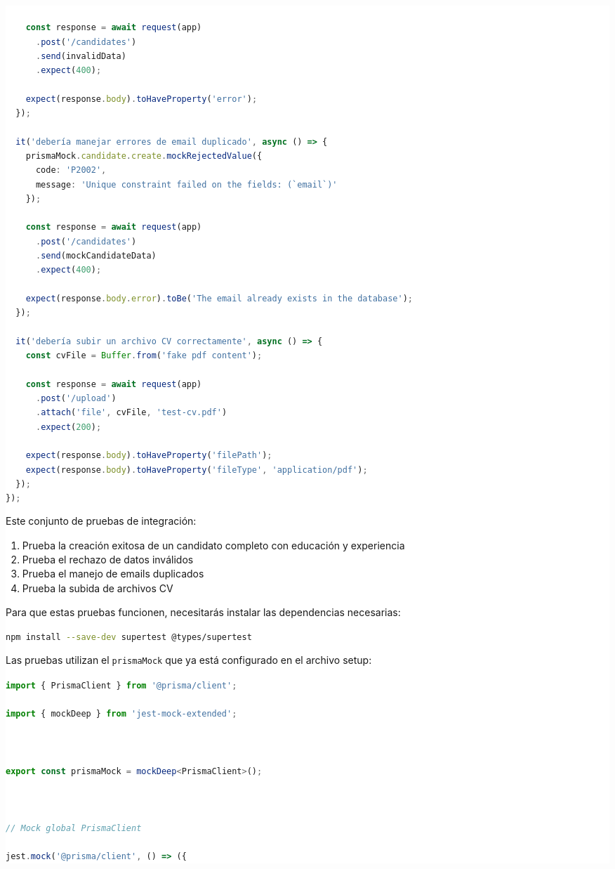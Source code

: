 ```typescript:backend/tests/integration/candidateFlow.test.ts

    const response = await request(app)
      .post('/candidates')
      .send(invalidData)
      .expect(400);

    expect(response.body).toHaveProperty('error');
  });

  it('debería manejar errores de email duplicado', async () => {
    prismaMock.candidate.create.mockRejectedValue({
      code: 'P2002',
      message: 'Unique constraint failed on the fields: (`email`)'
    });

    const response = await request(app)
      .post('/candidates')
      .send(mockCandidateData)
      .expect(400);

    expect(response.body.error).toBe('The email already exists in the database');
  });

  it('debería subir un archivo CV correctamente', async () => {
    const cvFile = Buffer.from('fake pdf content');
    
    const response = await request(app)
      .post('/upload')
      .attach('file', cvFile, 'test-cv.pdf')
      .expect(200);

    expect(response.body).toHaveProperty('filePath');
    expect(response.body).toHaveProperty('fileType', 'application/pdf');
  });
});
```

Este conjunto de pruebas de integración:

1. Prueba la creación exitosa de un candidato completo con educación y experiencia
2. Prueba el rechazo de datos inválidos
3. Prueba el manejo de emails duplicados
4. Prueba la subida de archivos CV

Para que estas pruebas funcionen, necesitarás instalar las dependencias necesarias:

```bash
npm install --save-dev supertest @types/supertest
```

Las pruebas utilizan el `prismaMock` que ya está configurado en el archivo setup:


```1:13:backend/tests/setup.ts
import { PrismaClient } from '@prisma/client';

import { mockDeep } from 'jest-mock-extended';



export const prismaMock = mockDeep<PrismaClient>();



// Mock global PrismaClient

jest.mock('@prisma/client', () => ({
```